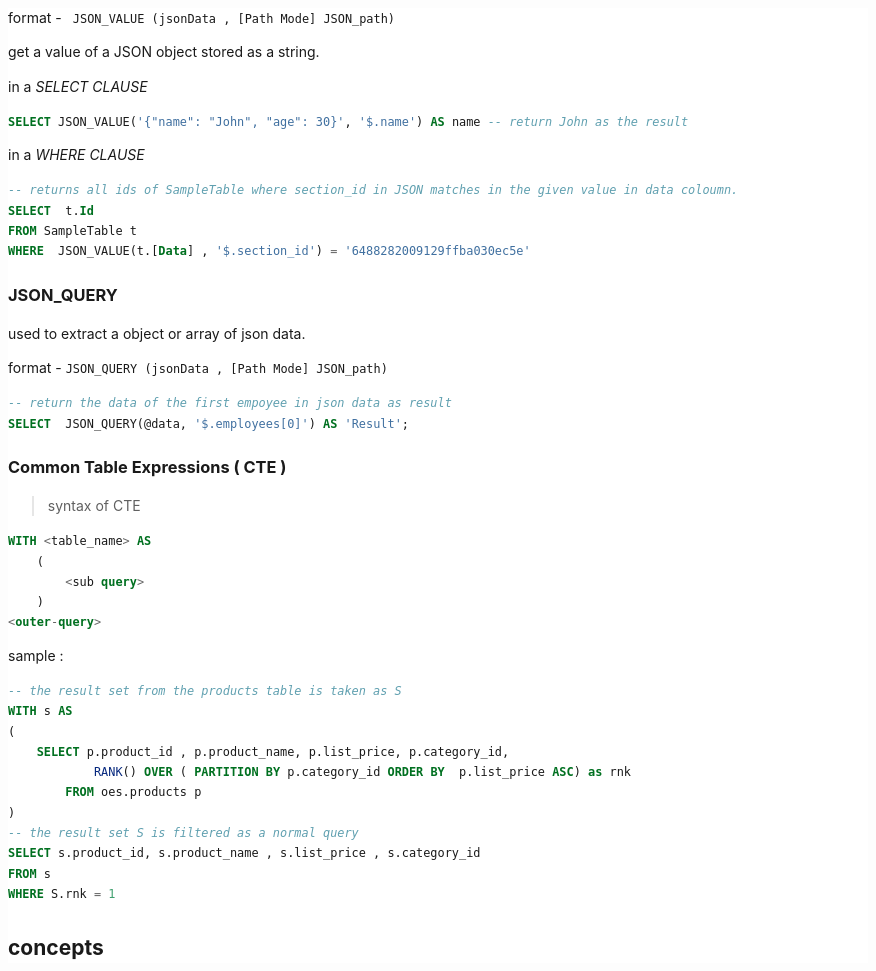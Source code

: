 format -  ``` JSON_VALUE (jsonData , [Path Mode] JSON_path)```

get a value of a JSON object stored as a string.

in a *SELECT CLAUSE* 
``` SQL
SELECT JSON_VALUE('{"name": "John", "age": 30}', '$.name') AS name -- return John as the result
 ```
in a *WHERE CLAUSE* 
``` SQL
-- returns all ids of SampleTable where section_id in JSON matches in the given value in data coloumn.
SELECT  t.Id
FROM SampleTable t
WHERE  JSON_VALUE(t.[Data] , '$.section_id') = '6488282009129ffba030ec5e'
```
### JSON_QUERY

used to extract a object or array of json data. 

format - `JSON_QUERY (jsonData , [Path Mode] JSON_path)`

``` SQL
-- return the data of the first empoyee in json data as result
SELECT  JSON_QUERY(@data, '$.employees[0]') AS 'Result';
```

### Common Table Expressions ( CTE )

> syntax of CTE 

```SQL
WITH <table_name> AS 
    ( 
        <sub query>
    ) 
<outer-query>
```
sample :
```SQL
-- the result set from the products table is taken as S
WITH s AS 
(
    SELECT p.product_id , p.product_name, p.list_price, p.category_id,
            RANK() OVER ( PARTITION BY p.category_id ORDER BY  p.list_price ASC) as rnk
        FROM oes.products p
)
-- the result set S is filtered as a normal query
SELECT s.product_id, s.product_name , s.list_price , s.category_id
FROM s 
WHERE S.rnk = 1

```
## concepts
